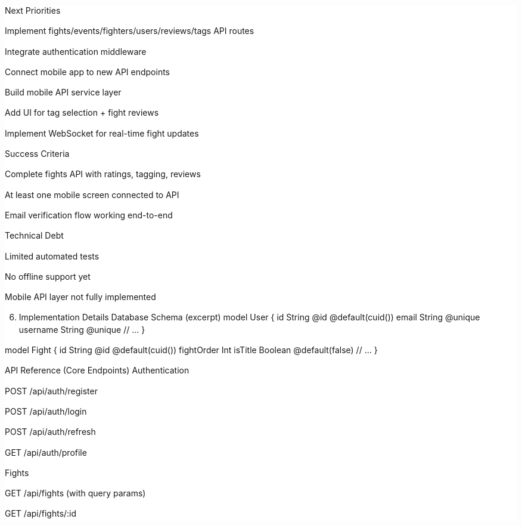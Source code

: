 Next Priorities

Implement fights/events/fighters/users/reviews/tags API routes

Integrate authentication middleware

Connect mobile app to new API endpoints

Build mobile API service layer

Add UI for tag selection + fight reviews

Implement WebSocket for real-time fight updates

Success Criteria

Complete fights API with ratings, tagging, reviews

At least one mobile screen connected to API

Email verification flow working end-to-end

Technical Debt

Limited automated tests

No offline support yet

Mobile API layer not fully implemented

6. Implementation Details
Database Schema (excerpt)
model User {
  id        String   @id @default(cuid())
  email     String   @unique
  username  String   @unique
  // ...
}

model Fight {
  id          String  @id @default(cuid())
  fightOrder  Int
  isTitle     Boolean @default(false)
  // ...
}

API Reference (Core Endpoints)
Authentication

POST /api/auth/register

POST /api/auth/login

POST /api/auth/refresh

GET /api/auth/profile

Fights

GET /api/fights (with query params)

GET /api/fights/:id
